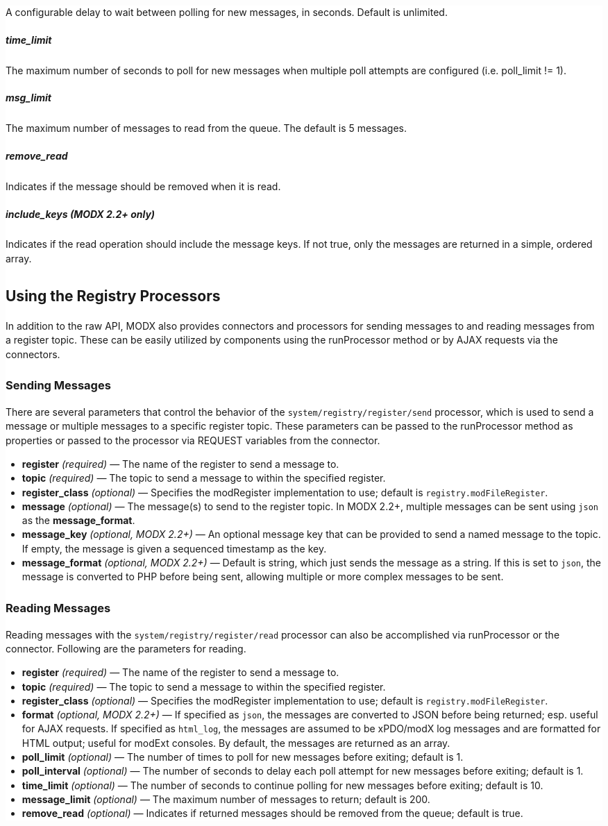A configurable delay to wait between polling for new messages, in seconds. Default is unlimited.

##### time\_limit

The maximum number of seconds to poll for new messages when multiple poll attempts are configured (i.e. poll\_limit != 1).

##### msg\_limit

The maximum number of messages to read from the queue. The default is 5 messages.

##### remove\_read

Indicates if the message should be removed when it is read.

##### include\_keys _(MODX 2.2+ only)_

Indicates if the read operation should include the message keys. If not true, only the messages are returned in a simple, ordered array.

## Using the Registry Processors

In addition to the raw API, MODX also provides connectors and processors for sending messages to and reading messages from a register topic. These can be easily utilized by components using the runProcessor method or by AJAX requests via the connectors.

### Sending Messages

There are several parameters that control the behavior of the `system/registry/register/send` processor, which is used to send a message or multiple messages to a specific register topic. These parameters can be passed to the runProcessor method as properties or passed to the processor via REQUEST variables from the connector.

- **register** _(required)_ — The name of the register to send a message to.
- **topic** _(required)_ — The topic to send a message to within the specified register.
- **register\_class** _(optional)_ — Specifies the modRegister implementation to use; default is `registry.modFileRegister`.
- **message** _(optional)_ — The message(s) to send to the register topic. In MODX 2.2+, multiple messages can be sent using `json` as the **message\_format**.
- **message\_key** _(optional, MODX 2.2+)_ — An optional message key that can be provided to send a named message to the topic. If empty, the message is given a sequenced timestamp as the key.
- **message\_format** _(optional, MODX 2.2+)_ — Default is string, which just sends the message as a string. If this is set to `json`, the message is converted to PHP before being sent, allowing multiple or more complex messages to be sent.

### Reading Messages

Reading messages with the `system/registry/register/read` processor can also be accomplished via runProcessor or the connector. Following are the parameters for reading.

- **register** _(required)_ — The name of the register to send a message to.
- **topic** _(required)_ — The topic to send a message to within the specified register.
- **register\_class** _(optional)_ — Specifies the modRegister implementation to use; default is `registry.modFileRegister`.
- **format** _(optional, MODX 2.2+)_ — If specified as `json`, the messages are converted to JSON before being returned; esp. useful for AJAX requests. If specified as `html_log`, the messages are assumed to be xPDO/modX log messages and are formatted for HTML output; useful for modExt consoles. By default, the messages are returned as an array.
- **poll\_limit** _(optional)_ — The number of times to poll for new messages before exiting; default is 1.
- **poll\_interval** _(optional)_ — The number of seconds to delay each poll attempt for new messages before exiting; default is 1.
- **time\_limit** _(optional)_ — The number of seconds to continue polling for new messages before exiting; default is 10.
- **message\_limit** _(optional)_ — The maximum number of messages to return; default is 200.
- **remove\_read** _(optional)_ — Indicates if returned messages should be removed from the queue; default is true.
